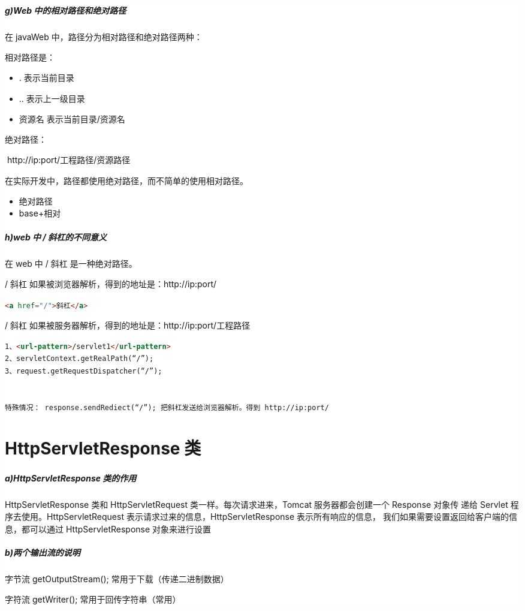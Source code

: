 



##### g)Web 中的相对路径和绝对路径

在 javaWeb 中，路径分为相对路径和绝对路径两种：

相对路径是：

-  . 表示当前目录 

- .. 表示上一级目录 

- 资源名 表示当前目录/资源名

绝对路径：

​     http://ip:port/工程路径/资源路径

在实际开发中，路径都使用绝对路径，而不简单的使用相对路径。 

- 绝对路径 
- base+相对

##### h)web 中 / 斜杠的不同意义

在 web 中 / 斜杠 是一种绝对路径。

 /  斜杠 如果被浏览器解析，得到的地址是：http://ip:port/

```html
<a href="/">斜杠</a>
```

/  斜杠 如果被服务器解析，得到的地址是：http://ip:port/工程路径

```html
1、<url-pattern>/servlet1</url-pattern>
2、servletContext.getRealPath(“/”);
3、request.getRequestDispatcher(“/”);


特殊情况： response.sendRediect(“/”); 把斜杠发送给浏览器解析。得到 http://ip:port/
```



# HttpServletResponse 类

##### a)HttpServletResponse 类的作用

HttpServletResponse 类和 HttpServletRequest 类一样。每次请求进来，Tomcat 服务器都会创建一个 Response 对象传 递给 Servlet 程序去使用。HttpServletRequest 表示请求过来的信息，HttpServletResponse 表示所有响应的信息， 我们如果需要设置返回给客户端的信息，都可以通过 HttpServletResponse 对象来进行设置

##### b)两个输出流的说明

字节流 	getOutputStream(); 	 常用于下载（传递二进制数据） 

字符流 	 getWriter(); 				   常用于回传字符串（常用）
